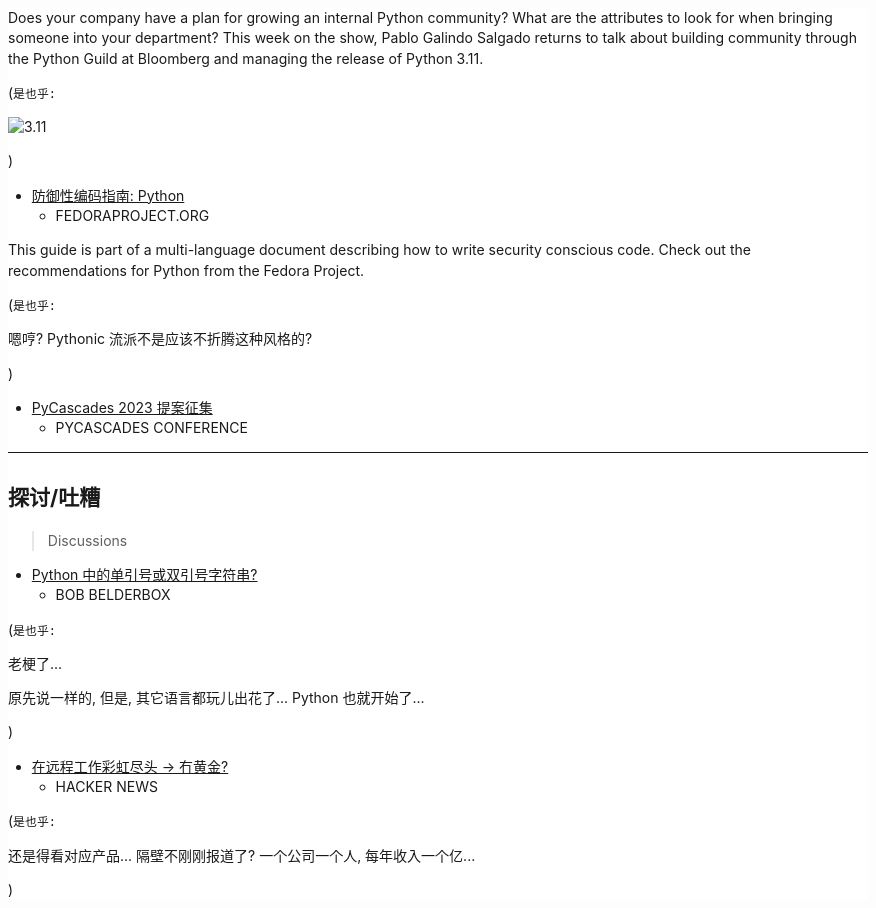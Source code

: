 Does your company have a plan for growing an internal Python community? What are the attributes to look for when bringing someone into your department? This week on the show, Pablo Galindo Salgado returns to talk about building community through the Python Guild at Bloomberg and managing the release of Python 3.11.

(`是也乎:`


![3.11](https://ipic.zoomquiet.top/2022-10-26-zshot%202022-10-26%2010.37.18.jpg)

)


- [防御性编码指南: Python](https://pycoders.com/link/9752/web)
    + FEDORAPROJECT.ORG

This guide is part of a multi-language document describing how to write security conscious code. Check out the recommendations for Python from the Fedora Project.

(`是也乎:`

嗯哼? Pythonic 流派不是应该不折腾这种风格的?

)


- [PyCascades 2023 提案征集](https://pycoders.com/link/9741/web)
    + PYCASCADES CONFERENCE





-----------------------------------------
## 探讨/吐糟
> Discussions



- [Python 中的单引号或双引号字符串?](https://pycoders.com/link/9754/web)
    + BOB BELDERBOX

(`是也乎:`

老梗了...

原先说一样的, 但是, 其它语言都玩儿出花了...
Python 也就开始了...

)


- [在远程工作彩虹尽头 -> 冇黄金?](https://pycoders.com/link/9746/web)
    + HACKER NEWS

(`是也乎:`


还是得看对应产品...
隔壁不刚刚报道了?
一个公司一个人, 每年收入一个亿...

)
